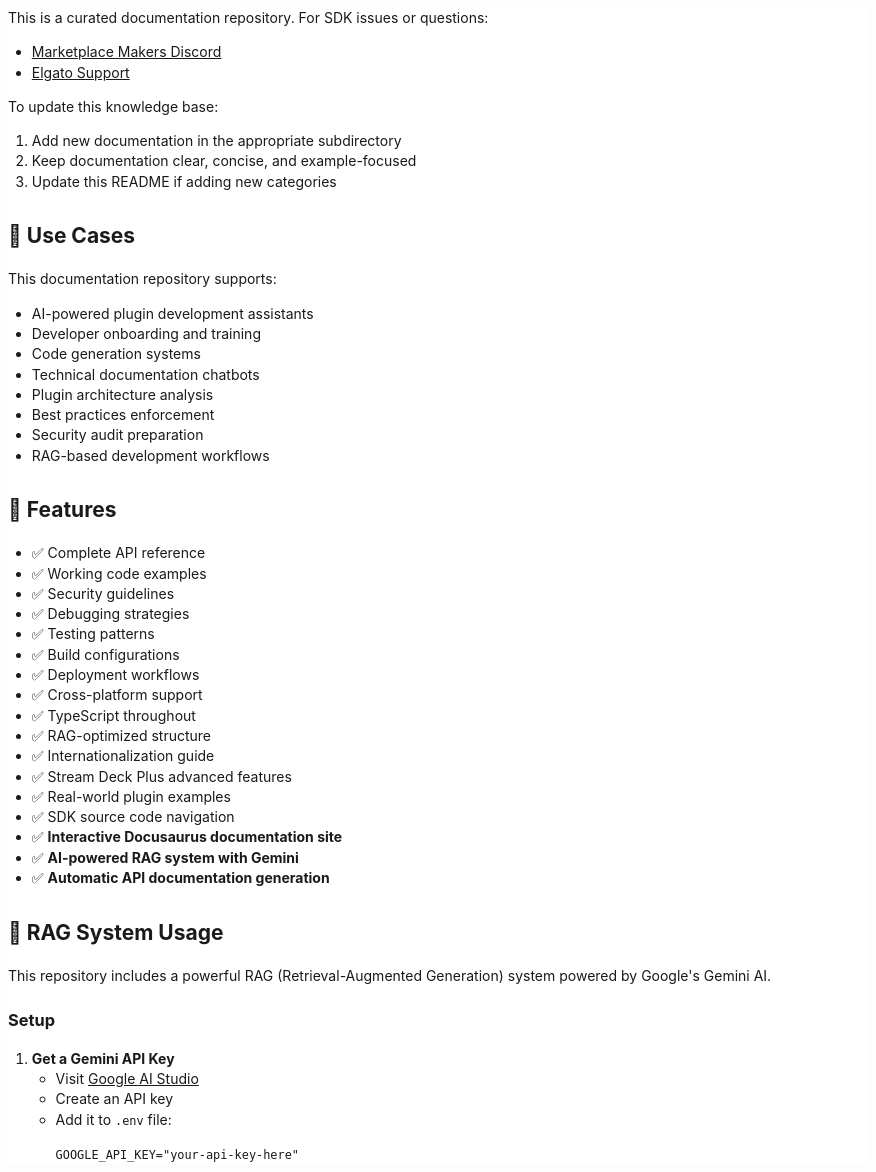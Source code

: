 This is a curated documentation repository. For SDK issues or questions:
- [Marketplace Makers Discord](https://discord.gg/GehBUcu627)
- [Elgato Support](https://help.elgato.com)

To update this knowledge base:
1. Add new documentation in the appropriate subdirectory
2. Keep documentation clear, concise, and example-focused
3. Update this README if adding new categories

## 🎯 Use Cases

This documentation repository supports:

- AI-powered plugin development assistants
- Developer onboarding and training
- Code generation systems
- Technical documentation chatbots
- Plugin architecture analysis
- Best practices enforcement
- Security audit preparation
- RAG-based development workflows

## 🌟 Features

- ✅ Complete API reference
- ✅ Working code examples
- ✅ Security guidelines
- ✅ Debugging strategies
- ✅ Testing patterns
- ✅ Build configurations
- ✅ Deployment workflows
- ✅ Cross-platform support
- ✅ TypeScript throughout
- ✅ RAG-optimized structure
- ✅ Internationalization guide
- ✅ Stream Deck Plus advanced features
- ✅ Real-world plugin examples
- ✅ SDK source code navigation
- ✅ **Interactive Docusaurus documentation site**
- ✅ **AI-powered RAG system with Gemini**
- ✅ **Automatic API documentation generation**

## 🤖 RAG System Usage

This repository includes a powerful RAG (Retrieval-Augmented Generation) system powered by Google's Gemini AI.

### Setup

1. **Get a Gemini API Key**
   - Visit [Google AI Studio](https://aistudio.google.com/app/apikey)
   - Create an API key
   - Add it to `.env` file:
     ```
     GOOGLE_API_KEY="your-api-key-here"
     ```
